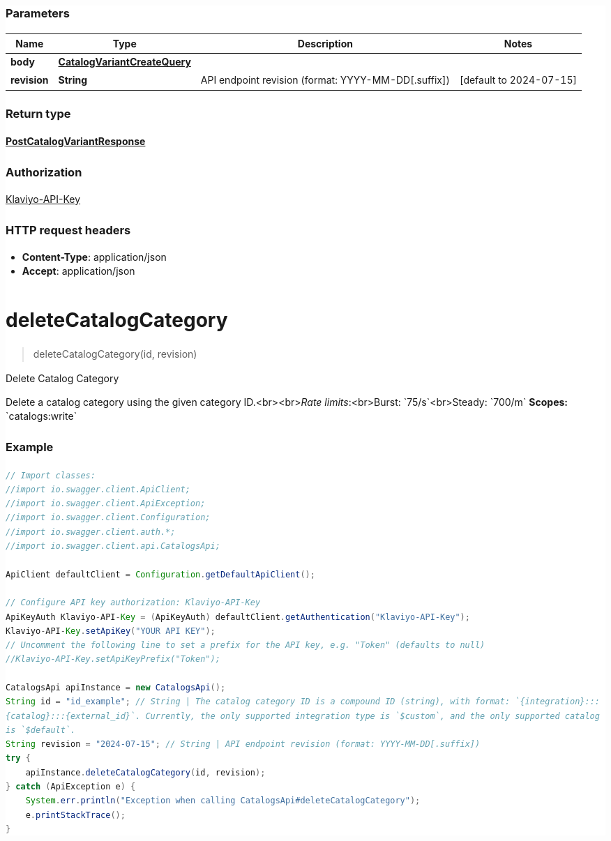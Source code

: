 ### Parameters

Name | Type | Description  | Notes
------------- | ------------- | ------------- | -------------
 **body** | [**CatalogVariantCreateQuery**](CatalogVariantCreateQuery.md)|  |
 **revision** | **String**| API endpoint revision (format: YYYY-MM-DD[.suffix]) | [default to 2024-07-15]

### Return type

[**PostCatalogVariantResponse**](PostCatalogVariantResponse.md)

### Authorization

[Klaviyo-API-Key](../README.md#Klaviyo-API-Key)

### HTTP request headers

 - **Content-Type**: application/json
 - **Accept**: application/json

<a name="deleteCatalogCategory"></a>
# **deleteCatalogCategory**
> deleteCatalogCategory(id, revision)

Delete Catalog Category

Delete a catalog category using the given category ID.&lt;br&gt;&lt;br&gt;*Rate limits*:&lt;br&gt;Burst: &#x60;75/s&#x60;&lt;br&gt;Steady: &#x60;700/m&#x60;  **Scopes:** &#x60;catalogs:write&#x60;

### Example
```java
// Import classes:
//import io.swagger.client.ApiClient;
//import io.swagger.client.ApiException;
//import io.swagger.client.Configuration;
//import io.swagger.client.auth.*;
//import io.swagger.client.api.CatalogsApi;

ApiClient defaultClient = Configuration.getDefaultApiClient();

// Configure API key authorization: Klaviyo-API-Key
ApiKeyAuth Klaviyo-API-Key = (ApiKeyAuth) defaultClient.getAuthentication("Klaviyo-API-Key");
Klaviyo-API-Key.setApiKey("YOUR API KEY");
// Uncomment the following line to set a prefix for the API key, e.g. "Token" (defaults to null)
//Klaviyo-API-Key.setApiKeyPrefix("Token");

CatalogsApi apiInstance = new CatalogsApi();
String id = "id_example"; // String | The catalog category ID is a compound ID (string), with format: `{integration}:::{catalog}:::{external_id}`. Currently, the only supported integration type is `$custom`, and the only supported catalog is `$default`.
String revision = "2024-07-15"; // String | API endpoint revision (format: YYYY-MM-DD[.suffix])
try {
    apiInstance.deleteCatalogCategory(id, revision);
} catch (ApiException e) {
    System.err.println("Exception when calling CatalogsApi#deleteCatalogCategory");
    e.printStackTrace();
}
```
